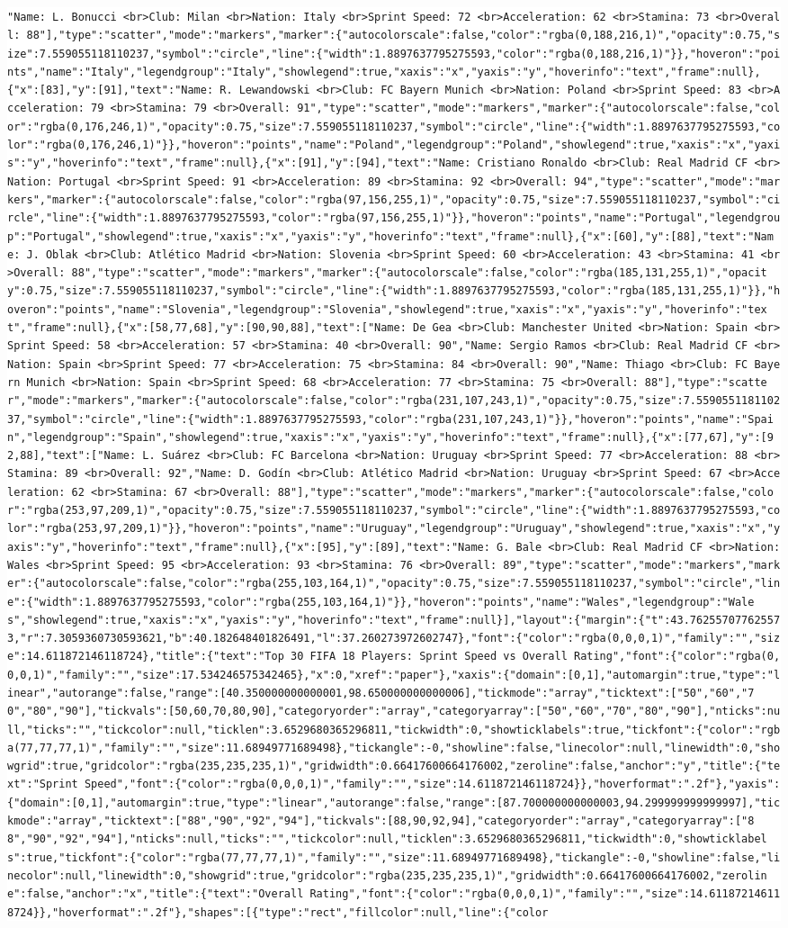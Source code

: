 ```{=html}
"Name: L. Bonucci <br>Club: Milan <br>Nation: Italy <br>Sprint Speed: 72 <br>Acceleration: 62 <br>Stamina: 73 <br>Overall: 88"],"type":"scatter","mode":"markers","marker":{"autocolorscale":false,"color":"rgba(0,188,216,1)","opacity":0.75,"size":7.559055118110237,"symbol":"circle","line":{"width":1.8897637795275593,"color":"rgba(0,188,216,1)"}},"hoveron":"points","name":"Italy","legendgroup":"Italy","showlegend":true,"xaxis":"x","yaxis":"y","hoverinfo":"text","frame":null},{"x":[83],"y":[91],"text":"Name: R. Lewandowski <br>Club: FC Bayern Munich <br>Nation: Poland <br>Sprint Speed: 83 <br>Acceleration: 79 <br>Stamina: 79 <br>Overall: 91","type":"scatter","mode":"markers","marker":{"autocolorscale":false,"color":"rgba(0,176,246,1)","opacity":0.75,"size":7.559055118110237,"symbol":"circle","line":{"width":1.8897637795275593,"color":"rgba(0,176,246,1)"}},"hoveron":"points","name":"Poland","legendgroup":"Poland","showlegend":true,"xaxis":"x","yaxis":"y","hoverinfo":"text","frame":null},{"x":[91],"y":[94],"text":"Name: Cristiano Ronaldo <br>Club: Real Madrid CF <br>Nation: Portugal <br>Sprint Speed: 91 <br>Acceleration: 89 <br>Stamina: 92 <br>Overall: 94","type":"scatter","mode":"markers","marker":{"autocolorscale":false,"color":"rgba(97,156,255,1)","opacity":0.75,"size":7.559055118110237,"symbol":"circle","line":{"width":1.8897637795275593,"color":"rgba(97,156,255,1)"}},"hoveron":"points","name":"Portugal","legendgroup":"Portugal","showlegend":true,"xaxis":"x","yaxis":"y","hoverinfo":"text","frame":null},{"x":[60],"y":[88],"text":"Name: J. Oblak <br>Club: Atlético Madrid <br>Nation: Slovenia <br>Sprint Speed: 60 <br>Acceleration: 43 <br>Stamina: 41 <br>Overall: 88","type":"scatter","mode":"markers","marker":{"autocolorscale":false,"color":"rgba(185,131,255,1)","opacity":0.75,"size":7.559055118110237,"symbol":"circle","line":{"width":1.8897637795275593,"color":"rgba(185,131,255,1)"}},"hoveron":"points","name":"Slovenia","legendgroup":"Slovenia","showlegend":true,"xaxis":"x","yaxis":"y","hoverinfo":"text","frame":null},{"x":[58,77,68],"y":[90,90,88],"text":["Name: De Gea <br>Club: Manchester United <br>Nation: Spain <br>Sprint Speed: 58 <br>Acceleration: 57 <br>Stamina: 40 <br>Overall: 90","Name: Sergio Ramos <br>Club: Real Madrid CF <br>Nation: Spain <br>Sprint Speed: 77 <br>Acceleration: 75 <br>Stamina: 84 <br>Overall: 90","Name: Thiago <br>Club: FC Bayern Munich <br>Nation: Spain <br>Sprint Speed: 68 <br>Acceleration: 77 <br>Stamina: 75 <br>Overall: 88"],"type":"scatter","mode":"markers","marker":{"autocolorscale":false,"color":"rgba(231,107,243,1)","opacity":0.75,"size":7.559055118110237,"symbol":"circle","line":{"width":1.8897637795275593,"color":"rgba(231,107,243,1)"}},"hoveron":"points","name":"Spain","legendgroup":"Spain","showlegend":true,"xaxis":"x","yaxis":"y","hoverinfo":"text","frame":null},{"x":[77,67],"y":[92,88],"text":["Name: L. Suárez <br>Club: FC Barcelona <br>Nation: Uruguay <br>Sprint Speed: 77 <br>Acceleration: 88 <br>Stamina: 89 <br>Overall: 92","Name: D. Godín <br>Club: Atlético Madrid <br>Nation: Uruguay <br>Sprint Speed: 67 <br>Acceleration: 62 <br>Stamina: 67 <br>Overall: 88"],"type":"scatter","mode":"markers","marker":{"autocolorscale":false,"color":"rgba(253,97,209,1)","opacity":0.75,"size":7.559055118110237,"symbol":"circle","line":{"width":1.8897637795275593,"color":"rgba(253,97,209,1)"}},"hoveron":"points","name":"Uruguay","legendgroup":"Uruguay","showlegend":true,"xaxis":"x","yaxis":"y","hoverinfo":"text","frame":null},{"x":[95],"y":[89],"text":"Name: G. Bale <br>Club: Real Madrid CF <br>Nation: Wales <br>Sprint Speed: 95 <br>Acceleration: 93 <br>Stamina: 76 <br>Overall: 89","type":"scatter","mode":"markers","marker":{"autocolorscale":false,"color":"rgba(255,103,164,1)","opacity":0.75,"size":7.559055118110237,"symbol":"circle","line":{"width":1.8897637795275593,"color":"rgba(255,103,164,1)"}},"hoveron":"points","name":"Wales","legendgroup":"Wales","showlegend":true,"xaxis":"x","yaxis":"y","hoverinfo":"text","frame":null}],"layout":{"margin":{"t":43.762557077625573,"r":7.3059360730593621,"b":40.182648401826491,"l":37.260273972602747},"font":{"color":"rgba(0,0,0,1)","family":"","size":14.611872146118724},"title":{"text":"Top 30 FIFA 18 Players: Sprint Speed vs Overall Rating","font":{"color":"rgba(0,0,0,1)","family":"","size":17.534246575342465},"x":0,"xref":"paper"},"xaxis":{"domain":[0,1],"automargin":true,"type":"linear","autorange":false,"range":[40.350000000000001,98.650000000000006],"tickmode":"array","ticktext":["50","60","70","80","90"],"tickvals":[50,60,70,80,90],"categoryorder":"array","categoryarray":["50","60","70","80","90"],"nticks":null,"ticks":"","tickcolor":null,"ticklen":3.6529680365296811,"tickwidth":0,"showticklabels":true,"tickfont":{"color":"rgba(77,77,77,1)","family":"","size":11.68949771689498},"tickangle":-0,"showline":false,"linecolor":null,"linewidth":0,"showgrid":true,"gridcolor":"rgba(235,235,235,1)","gridwidth":0.66417600664176002,"zeroline":false,"anchor":"y","title":{"text":"Sprint Speed","font":{"color":"rgba(0,0,0,1)","family":"","size":14.611872146118724}},"hoverformat":".2f"},"yaxis":{"domain":[0,1],"automargin":true,"type":"linear","autorange":false,"range":[87.700000000000003,94.299999999999997],"tickmode":"array","ticktext":["88","90","92","94"],"tickvals":[88,90,92,94],"categoryorder":"array","categoryarray":["88","90","92","94"],"nticks":null,"ticks":"","tickcolor":null,"ticklen":3.6529680365296811,"tickwidth":0,"showticklabels":true,"tickfont":{"color":"rgba(77,77,77,1)","family":"","size":11.68949771689498},"tickangle":-0,"showline":false,"linecolor":null,"linewidth":0,"showgrid":true,"gridcolor":"rgba(235,235,235,1)","gridwidth":0.66417600664176002,"zeroline":false,"anchor":"x","title":{"text":"Overall Rating","font":{"color":"rgba(0,0,0,1)","family":"","size":14.611872146118724}},"hoverformat":".2f"},"shapes":[{"type":"rect","fillcolor":null,"line":{"color
```